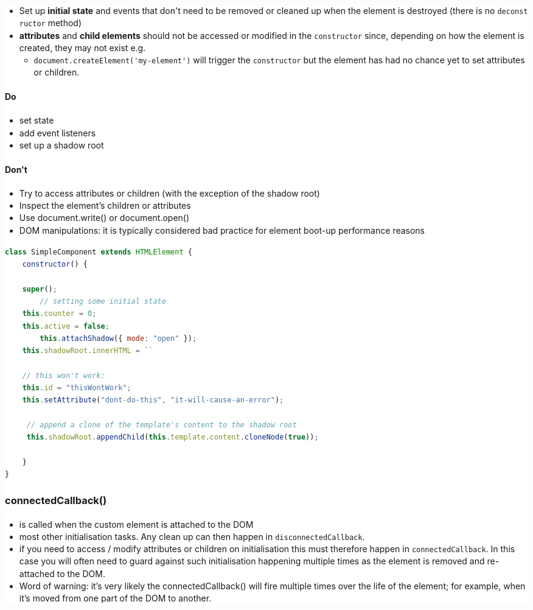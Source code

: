 - Set up **initial state** and events that don't need to be removed or cleaned up when the element is destroyed 
  (there is no `deconstructor` method)
- **attributes** and **child elements** should not be accessed or modified in the `constructor` since, depending on how the element is created, they may not exist e.g. 
  - `document.createElement('my-element')` will trigger the `constructor` but the element has had no chance yet to set attributes or children.


#### Do

* set state
* add event listeners
* set up a shadow root

#### Don't

* Try to access attributes or children 
  (with the exception of the shadow root)
* Inspect the element’s children or attributes
* Use document.write() or document.open()
* DOM manipulations: it is typically considered bad practice for element boot-up performance reasons

```js
class SimpleComponent extends HTMLElement {
 	constructor() {
  	
  	super();
		// setting some initial state
  	this.counter = 0;
  	this.active = false;
		this.attachShadow({ mode: "open" });
  	this.shadowRoot.innerHTML = ``

    // this won't work:
    this.id = "thisWontWork";
    this.setAttribute("dont-do-this", "it-will-cause-an-error");

     // append a clone of the template's content to the shadow root
     this.shadowRoot.appendChild(this.template.content.cloneNode(true));

	}
}
```

### connectedCallback()

* is called when the custom element is attached to the DOM
* most other initialisation tasks. Any clean up can then happen in `disconnectedCallback`.
* if you need to access / modify attributes or children on initialisation this must therefore happen in `connectedCallback`. In this case you will often need to guard against such initialisation happening multiple times as the element is removed and re-attached to the DOM.
* Word of warning: it’s very likely the connectedCallback() will fire multiple times over the life of the element; for example, when it’s moved from one part of the DOM to another.
